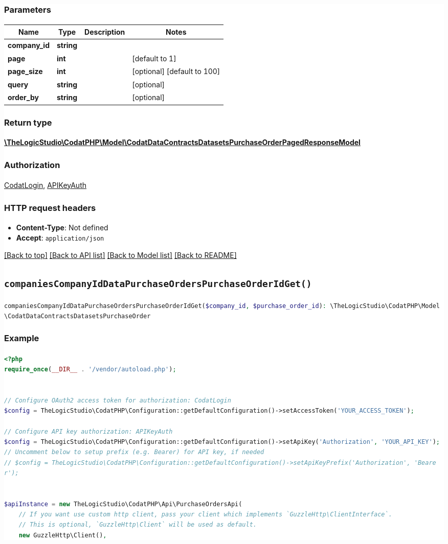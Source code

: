 ### Parameters

| Name | Type | Description  | Notes |
| ------------- | ------------- | ------------- | ------------- |
| **company_id** | **string**|  | |
| **page** | **int**|  | [default to 1] |
| **page_size** | **int**|  | [optional] [default to 100] |
| **query** | **string**|  | [optional] |
| **order_by** | **string**|  | [optional] |

### Return type

[**\TheLogicStudio\CodatPHP\Model\CodatDataContractsDatasetsPurchaseOrderPagedResponseModel**](../Model/CodatDataContractsDatasetsPurchaseOrderPagedResponseModel.md)

### Authorization

[CodatLogin](../../README.md#CodatLogin), [APIKeyAuth](../../README.md#APIKeyAuth)

### HTTP request headers

- **Content-Type**: Not defined
- **Accept**: `application/json`

[[Back to top]](#) [[Back to API list]](../../README.md#endpoints)
[[Back to Model list]](../../README.md#models)
[[Back to README]](../../README.md)

## `companiesCompanyIdDataPurchaseOrdersPurchaseOrderIdGet()`

```php
companiesCompanyIdDataPurchaseOrdersPurchaseOrderIdGet($company_id, $purchase_order_id): \TheLogicStudio\CodatPHP\Model\CodatDataContractsDatasetsPurchaseOrder
```



### Example

```php
<?php
require_once(__DIR__ . '/vendor/autoload.php');


// Configure OAuth2 access token for authorization: CodatLogin
$config = TheLogicStudio\CodatPHP\Configuration::getDefaultConfiguration()->setAccessToken('YOUR_ACCESS_TOKEN');

// Configure API key authorization: APIKeyAuth
$config = TheLogicStudio\CodatPHP\Configuration::getDefaultConfiguration()->setApiKey('Authorization', 'YOUR_API_KEY');
// Uncomment below to setup prefix (e.g. Bearer) for API key, if needed
// $config = TheLogicStudio\CodatPHP\Configuration::getDefaultConfiguration()->setApiKeyPrefix('Authorization', 'Bearer');


$apiInstance = new TheLogicStudio\CodatPHP\Api\PurchaseOrdersApi(
    // If you want use custom http client, pass your client which implements `GuzzleHttp\ClientInterface`.
    // This is optional, `GuzzleHttp\Client` will be used as default.
    new GuzzleHttp\Client(),
```